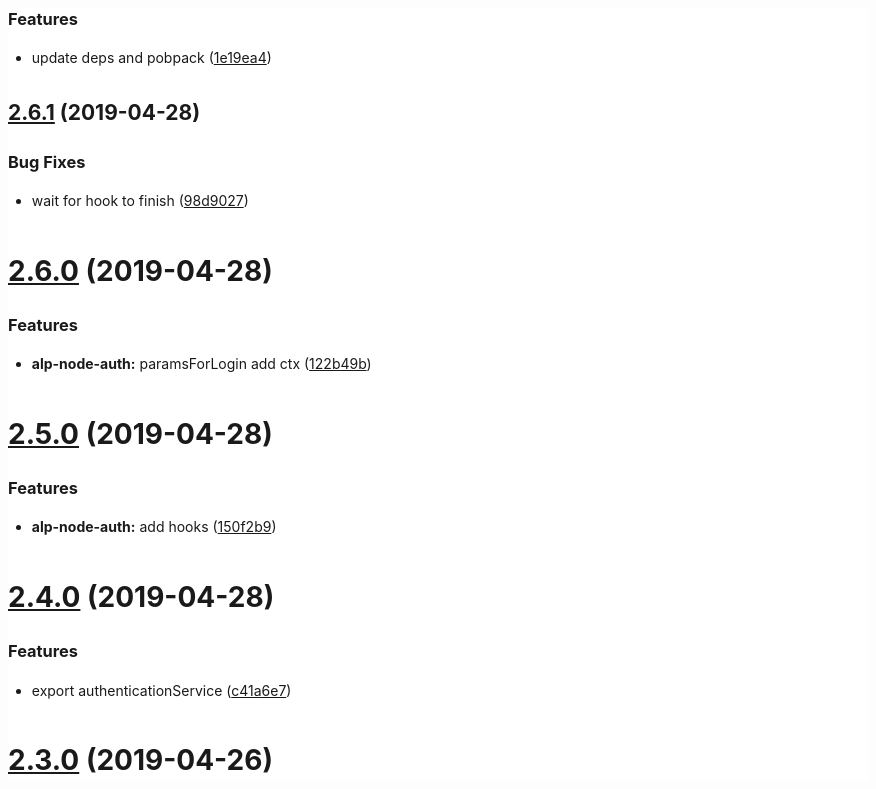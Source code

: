
### Features

* update deps and pobpack ([1e19ea4](https://github.com/christophehurpeau/alp/commit/1e19ea4))





## [2.6.1](https://github.com/christophehurpeau/alp/compare/alp-node-auth@2.6.0...alp-node-auth@2.6.1) (2019-04-28)


### Bug Fixes

* wait for hook to finish ([98d9027](https://github.com/christophehurpeau/alp/commit/98d9027))





# [2.6.0](https://github.com/christophehurpeau/alp/compare/alp-node-auth@2.5.0...alp-node-auth@2.6.0) (2019-04-28)


### Features

* **alp-node-auth:** paramsForLogin add ctx ([122b49b](https://github.com/christophehurpeau/alp/commit/122b49b))





# [2.5.0](https://github.com/christophehurpeau/alp/compare/alp-node-auth@2.4.0...alp-node-auth@2.5.0) (2019-04-28)


### Features

* **alp-node-auth:** add hooks ([150f2b9](https://github.com/christophehurpeau/alp/commit/150f2b9))





# [2.4.0](https://github.com/christophehurpeau/alp/compare/alp-node-auth@2.3.0...alp-node-auth@2.4.0) (2019-04-28)


### Features

* export authenticationService ([c41a6e7](https://github.com/christophehurpeau/alp/commit/c41a6e7))





# [2.3.0](https://github.com/christophehurpeau/alp/compare/alp-node-auth@2.2.3...alp-node-auth@2.3.0) (2019-04-26)
